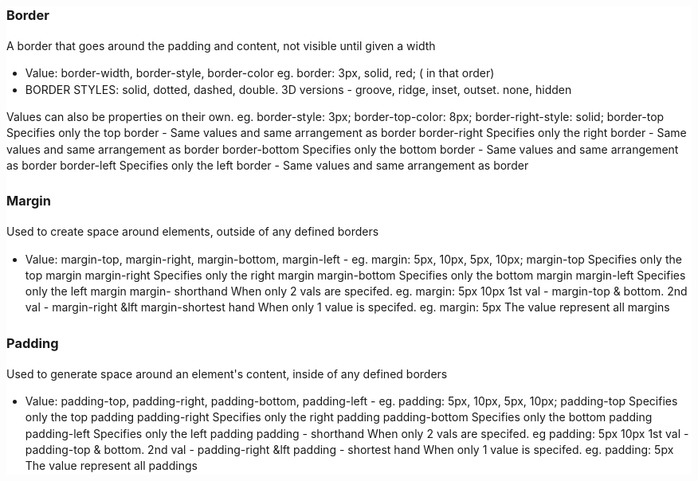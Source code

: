 ### Border

A border that goes around the padding and content, not visible until given a width

- Value: border-width, border-style, border-color eg. border: 3px, solid, red; ( in that order)
- BORDER STYLES: solid, dotted, dashed, double. 3D versions - groove, ridge, inset, outset. none, hidden

Values can also be properties on their own. eg. border-style: 3px; border-top-color: 8px; border-right-style: solid;
    border-top
        Specifies only the top border
        - Same values and same arrangement as border
    border-right
        Specifies only the right border
        - Same values and same arrangement as border
    border-bottom
        Specifies only the bottom border
        - Same values and same arrangement as border
    border-left
        Specifies only the left border
        - Same values and same arrangement as border

### Margin

Used to create space around elements, outside of any defined borders

- Value: margin-top, margin-right, margin-bottom, margin-left - eg. margin: 5px, 10px, 5px, 10px;
    margin-top
        Specifies only the top margin
    margin-right
        Specifies only the right margin
    margin-bottom
        Specifies only the bottom margin
    margin-left
        Specifies only the left margin
    margin- shorthand
        When only 2 vals are specifed. eg. margin: 5px 10px
        1st val - margin-top & bottom. 2nd val - margin-right &lft
    margin-shortest hand
        When only 1 value is specifed. eg. margin: 5px
        The value represent all margins

### Padding

Used to generate space around an element's content, inside of any defined borders

- Value: padding-top, padding-right, padding-bottom, padding-left - eg. padding: 5px, 10px, 5px, 10px;
    padding-top
        Specifies only the top padding
    padding-right
        Specifies only the right padding
    padding-bottom
        Specifies only the bottom padding
    padding-left
        Specifies only the left padding
    padding - shorthand
        When only 2 vals are specifed. eg padding: 5px 10px
        1st val - padding-top & bottom. 2nd val - padding-right &lft
    padding - shortest hand
        When only 1 value is specifed. eg. padding: 5px
        The value represent all paddings
